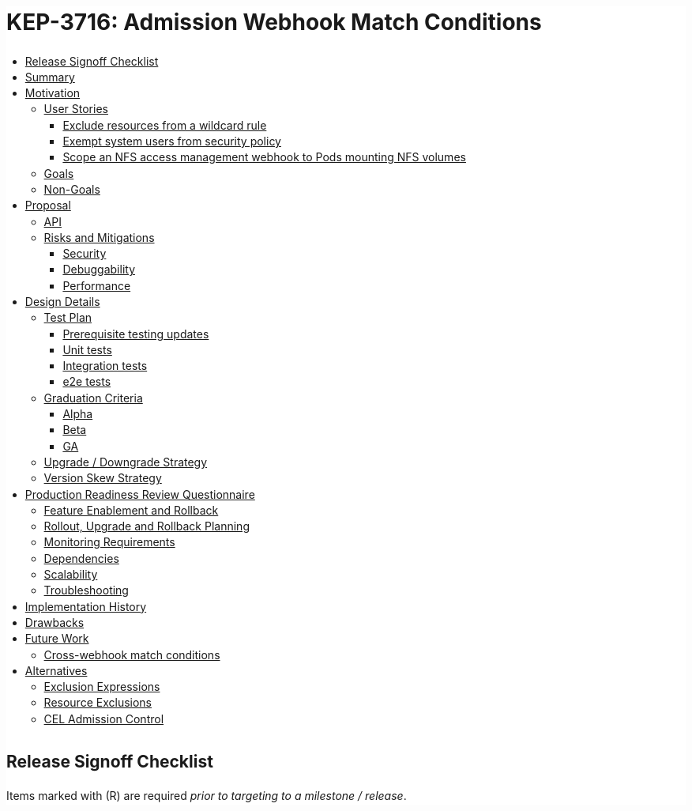 # KEP-3716: Admission Webhook Match Conditions


- [Release Signoff Checklist](#release-signoff-checklist)
- [Summary](#summary)
- [Motivation](#motivation)
  - [User Stories](#user-stories)
    - [Exclude resources from a wildcard rule](#exclude-resources-from-a-wildcard-rule)
    - [Exempt system users from security policy](#exempt-system-users-from-security-policy)
    - [Scope an NFS access management webhook to Pods mounting NFS volumes](#scope-an-nfs-access-management-webhook-to-pods-mounting-nfs-volumes)
  - [Goals](#goals)
  - [Non-Goals](#non-goals)
- [Proposal](#proposal)
  - [API](#api)
  - [Risks and Mitigations](#risks-and-mitigations)
    - [Security](#security)
    - [Debuggability](#debuggability)
    - [Performance](#performance)
- [Design Details](#design-details)
  - [Test Plan](#test-plan)
      - [Prerequisite testing updates](#prerequisite-testing-updates)
      - [Unit tests](#unit-tests)
      - [Integration tests](#integration-tests)
      - [e2e tests](#e2e-tests)
  - [Graduation Criteria](#graduation-criteria)
    - [Alpha](#alpha)
    - [Beta](#beta)
    - [GA](#ga)
  - [Upgrade / Downgrade Strategy](#upgrade--downgrade-strategy)
  - [Version Skew Strategy](#version-skew-strategy)
- [Production Readiness Review Questionnaire](#production-readiness-review-questionnaire)
  - [Feature Enablement and Rollback](#feature-enablement-and-rollback)
  - [Rollout, Upgrade and Rollback Planning](#rollout-upgrade-and-rollback-planning)
  - [Monitoring Requirements](#monitoring-requirements)
  - [Dependencies](#dependencies)
  - [Scalability](#scalability)
  - [Troubleshooting](#troubleshooting)
- [Implementation History](#implementation-history)
- [Drawbacks](#drawbacks)
- [Future Work](#future-work)
  - [Cross-webhook match conditions](#cross-webhook-match-conditions)
- [Alternatives](#alternatives)
  - [Exclusion Expressions](#exclusion-expressions)
  - [Resource Exclusions](#resource-exclusions)
  - [CEL Admission Control](#cel-admission-control)


## Release Signoff Checklist

Items marked with (R) are required *prior to targeting to a milestone / release*.
